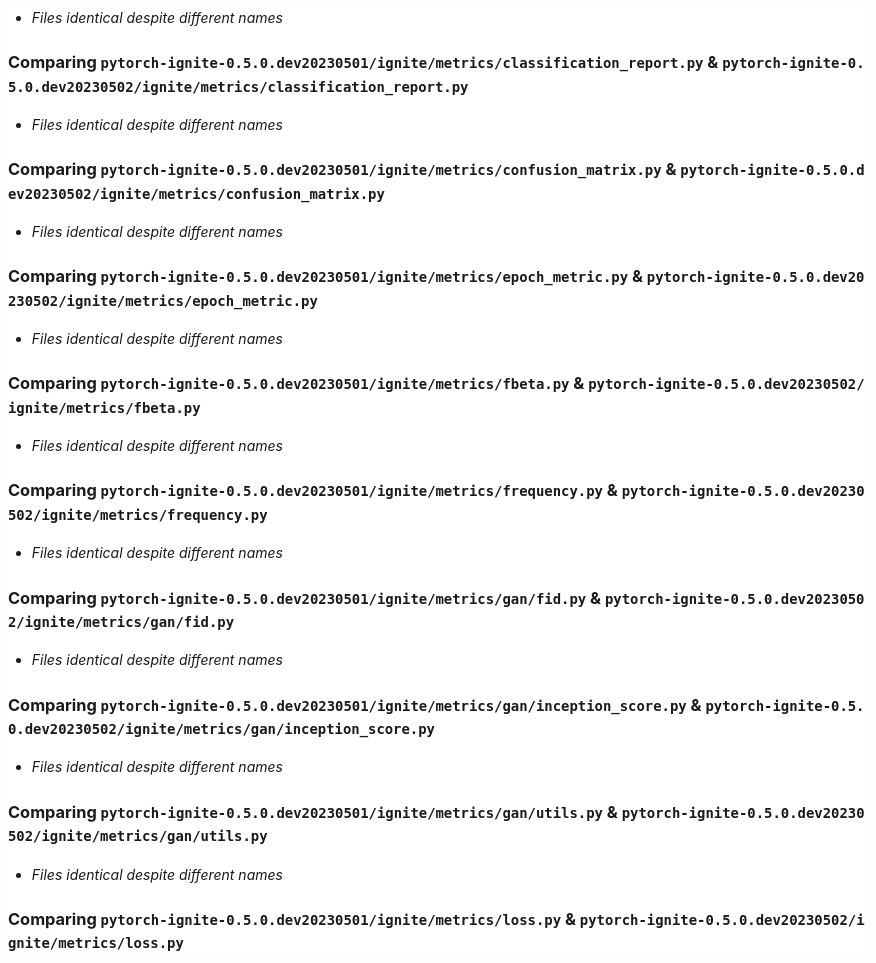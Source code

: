  * *Files identical despite different names*

### Comparing `pytorch-ignite-0.5.0.dev20230501/ignite/metrics/classification_report.py` & `pytorch-ignite-0.5.0.dev20230502/ignite/metrics/classification_report.py`

 * *Files identical despite different names*

### Comparing `pytorch-ignite-0.5.0.dev20230501/ignite/metrics/confusion_matrix.py` & `pytorch-ignite-0.5.0.dev20230502/ignite/metrics/confusion_matrix.py`

 * *Files identical despite different names*

### Comparing `pytorch-ignite-0.5.0.dev20230501/ignite/metrics/epoch_metric.py` & `pytorch-ignite-0.5.0.dev20230502/ignite/metrics/epoch_metric.py`

 * *Files identical despite different names*

### Comparing `pytorch-ignite-0.5.0.dev20230501/ignite/metrics/fbeta.py` & `pytorch-ignite-0.5.0.dev20230502/ignite/metrics/fbeta.py`

 * *Files identical despite different names*

### Comparing `pytorch-ignite-0.5.0.dev20230501/ignite/metrics/frequency.py` & `pytorch-ignite-0.5.0.dev20230502/ignite/metrics/frequency.py`

 * *Files identical despite different names*

### Comparing `pytorch-ignite-0.5.0.dev20230501/ignite/metrics/gan/fid.py` & `pytorch-ignite-0.5.0.dev20230502/ignite/metrics/gan/fid.py`

 * *Files identical despite different names*

### Comparing `pytorch-ignite-0.5.0.dev20230501/ignite/metrics/gan/inception_score.py` & `pytorch-ignite-0.5.0.dev20230502/ignite/metrics/gan/inception_score.py`

 * *Files identical despite different names*

### Comparing `pytorch-ignite-0.5.0.dev20230501/ignite/metrics/gan/utils.py` & `pytorch-ignite-0.5.0.dev20230502/ignite/metrics/gan/utils.py`

 * *Files identical despite different names*

### Comparing `pytorch-ignite-0.5.0.dev20230501/ignite/metrics/loss.py` & `pytorch-ignite-0.5.0.dev20230502/ignite/metrics/loss.py`
